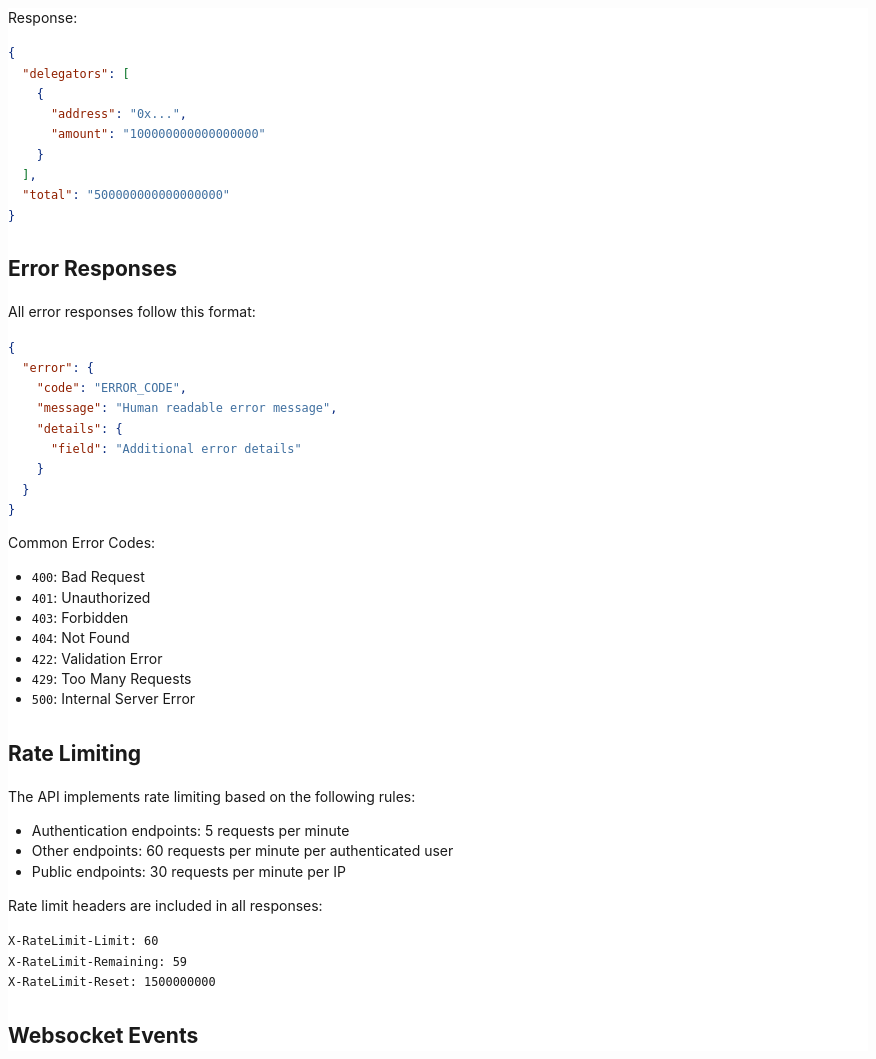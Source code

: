 Response:
```json
{
  "delegators": [
    {
      "address": "0x...",
      "amount": "100000000000000000"
    }
  ],
  "total": "500000000000000000"
}
```

## Error Responses

All error responses follow this format:

```json
{
  "error": {
    "code": "ERROR_CODE",
    "message": "Human readable error message",
    "details": {
      "field": "Additional error details"
    }
  }
}
```

Common Error Codes:
- `400`: Bad Request
- `401`: Unauthorized
- `403`: Forbidden
- `404`: Not Found
- `422`: Validation Error
- `429`: Too Many Requests
- `500`: Internal Server Error

## Rate Limiting

The API implements rate limiting based on the following rules:
- Authentication endpoints: 5 requests per minute
- Other endpoints: 60 requests per minute per authenticated user
- Public endpoints: 30 requests per minute per IP

Rate limit headers are included in all responses:
```http
X-RateLimit-Limit: 60
X-RateLimit-Remaining: 59
X-RateLimit-Reset: 1500000000
```

## Websocket Events
